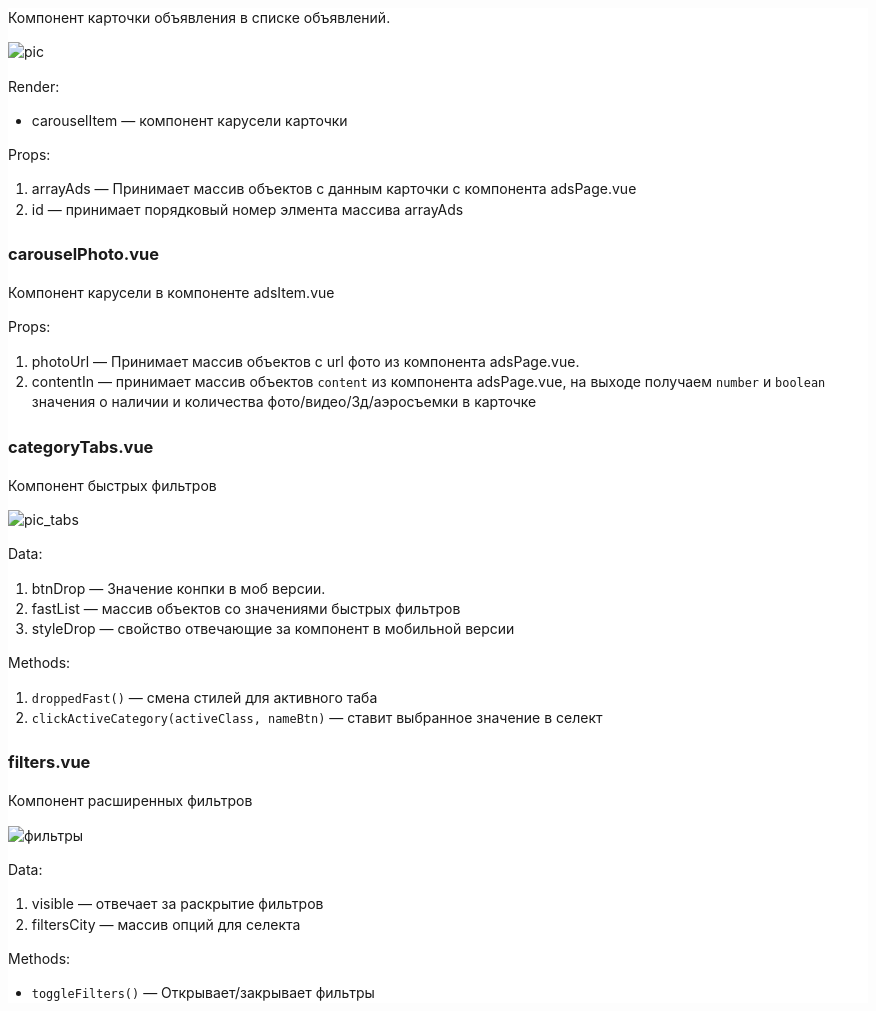 Компонент карточки объявления в списке объявлений.

![pic](https://i.imgur.com/6ZsYCs4.png)

Render:

* carouselItem — компонент карусели карточки

Props:

1. arrayAds — Принимает массив объектов с данным карточки с компонента adsPage.vue
2. id — принимает порядковый номер элмента массива arrayAds


### carouselPhoto.vue

Компонент карусели в компоненте adsItem.vue 

Props:

1. photoUrl — Принимает массив объектов с url фото из компонента adsPage.vue.
2. contentIn — принимает массив объектов `content` из компонента adsPage.vue, на выходе получаем `number` и `boolean` значения о наличии и количества фото/видео/3д/аэросъемки в карточке  


### categoryTabs.vue

Компонент быстрых фильтров 

![pic_tabs](https://i.imgur.com/8EyT0HW.png) 

Data:

1. btnDrop — Значение конпки в моб версии.
2. fastList — массив объектов со значениями быстрых фильтров
3. styleDrop — свойство отвечающие за компонент в мобильной версии

Methods: 

1. `droppedFast()` — смена стилей для активного таба
2. `clickActiveCategory(activeClass, nameBtn)` — cтавит выбранное значение в селект


### filters.vue

Компонент расширенных фильтров


![фильтры](https://i.imgur.com/Ndz9piZ.png) 

Data:

1. visible — отвечает за раскрытие фильтров
2. filtersCity — массив опций для селекта

Methods:

* `toggleFilters()` — Открывает/закрывает фильтры

